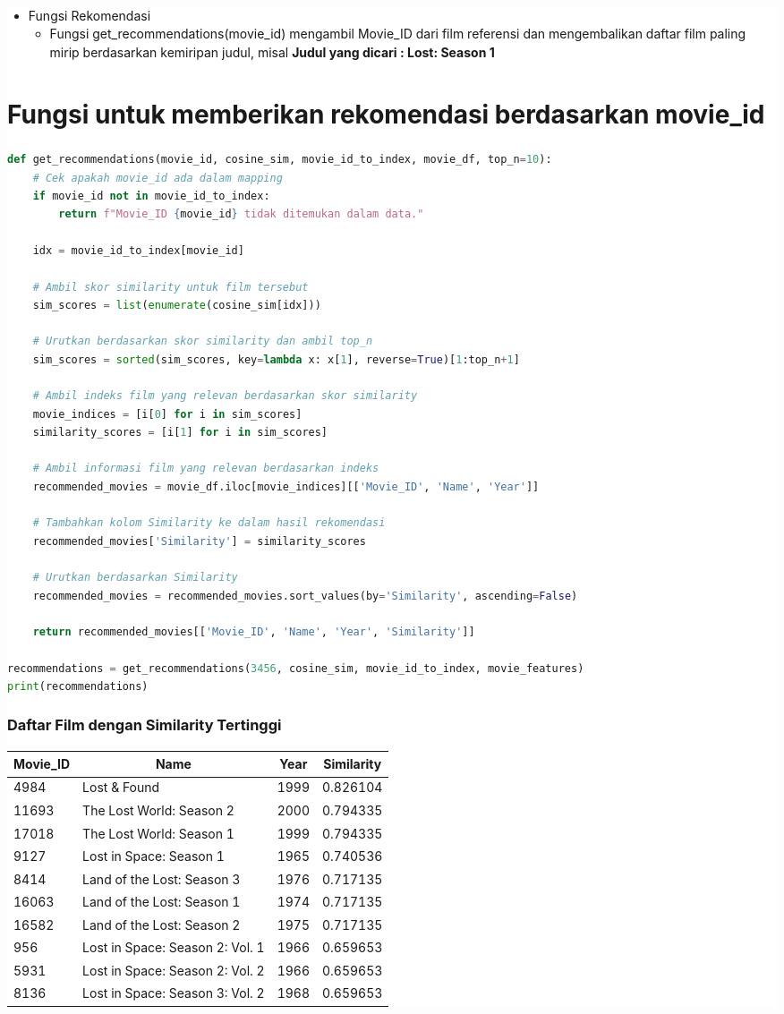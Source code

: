 - Fungsi Rekomendasi
  - Fungsi get_recommendations(movie_id) mengambil Movie_ID dari film referensi dan mengembalikan daftar film paling mirip berdasarkan kemiripan judul, misal **Judul yang dicari : Lost: Season 1**
# Fungsi untuk memberikan rekomendasi berdasarkan movie_id
```python
def get_recommendations(movie_id, cosine_sim, movie_id_to_index, movie_df, top_n=10):
    # Cek apakah movie_id ada dalam mapping
    if movie_id not in movie_id_to_index:
        return f"Movie_ID {movie_id} tidak ditemukan dalam data."
    
    idx = movie_id_to_index[movie_id]
    
    # Ambil skor similarity untuk film tersebut
    sim_scores = list(enumerate(cosine_sim[idx]))
    
    # Urutkan berdasarkan skor similarity dan ambil top_n
    sim_scores = sorted(sim_scores, key=lambda x: x[1], reverse=True)[1:top_n+1]
    
    # Ambil indeks film yang relevan berdasarkan skor similarity
    movie_indices = [i[0] for i in sim_scores]
    similarity_scores = [i[1] for i in sim_scores]
    
    # Ambil informasi film yang relevan berdasarkan indeks
    recommended_movies = movie_df.iloc[movie_indices][['Movie_ID', 'Name', 'Year']]
    
    # Tambahkan kolom Similarity ke dalam hasil rekomendasi
    recommended_movies['Similarity'] = similarity_scores
    
    # Urutkan berdasarkan Similarity
    recommended_movies = recommended_movies.sort_values(by='Similarity', ascending=False)
    
    return recommended_movies[['Movie_ID', 'Name', 'Year', 'Similarity']]

recommendations = get_recommendations(3456, cosine_sim, movie_id_to_index, movie_features)
print(recommendations)
```

### Daftar Film dengan Similarity Tertinggi

| Movie_ID | Name                                      | Year | Similarity |
|----------|-------------------------------------------|------|------------|
| 4984     | Lost & Found                              | 1999 | 0.826104   |
| 11693    | The Lost World: Season 2                  | 2000 | 0.794335   |
| 17018    | The Lost World: Season 1                  | 1999 | 0.794335   |
| 9127     | Lost in Space: Season 1                   | 1965 | 0.740536   |
| 8414     | Land of the Lost: Season 3               | 1976 | 0.717135   |
| 16063    | Land of the Lost: Season 1               | 1974 | 0.717135   |
| 16582    | Land of the Lost: Season 2               | 1975 | 0.717135   |
| 956      | Lost in Space: Season 2: Vol. 1          | 1966 | 0.659653   |
| 5931     | Lost in Space: Season 2: Vol. 2          | 1966 | 0.659653   |
| 8136     | Lost in Space: Season 3: Vol. 2          | 1968 | 0.659653   |
